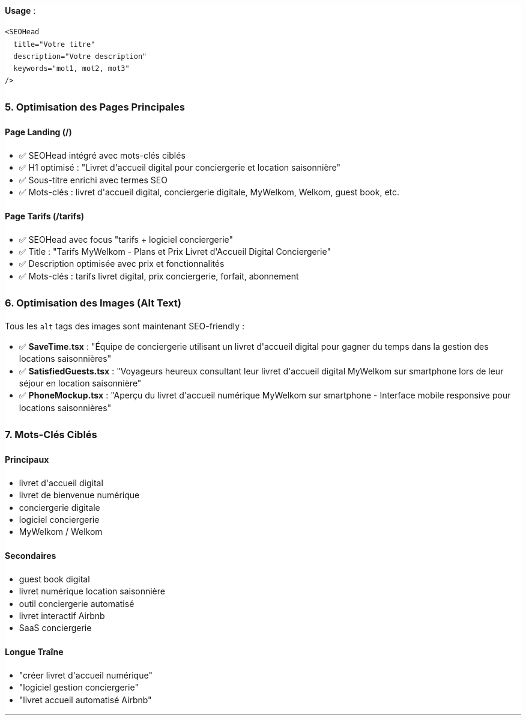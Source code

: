 **Usage** :
```tsx
<SEOHead 
  title="Votre titre"
  description="Votre description"
  keywords="mot1, mot2, mot3"
/>
```

### 5. **Optimisation des Pages Principales**

#### Page Landing (/)
- ✅ SEOHead intégré avec mots-clés ciblés
- ✅ H1 optimisé : "Livret d'accueil digital pour conciergerie et location saisonnière"
- ✅ Sous-titre enrichi avec termes SEO
- ✅ Mots-clés : livret d'accueil digital, conciergerie digitale, MyWelkom, Welkom, guest book, etc.

#### Page Tarifs (/tarifs)
- ✅ SEOHead avec focus "tarifs + logiciel conciergerie"
- ✅ Title : "Tarifs MyWelkom - Plans et Prix Livret d'Accueil Digital Conciergerie"
- ✅ Description optimisée avec prix et fonctionnalités
- ✅ Mots-clés : tarifs livret digital, prix conciergerie, forfait, abonnement

### 6. **Optimisation des Images (Alt Text)**

Tous les `alt` tags des images sont maintenant SEO-friendly :

- ✅ **SaveTime.tsx** : "Équipe de conciergerie utilisant un livret d'accueil digital pour gagner du temps dans la gestion des locations saisonnières"
- ✅ **SatisfiedGuests.tsx** : "Voyageurs heureux consultant leur livret d'accueil digital MyWelkom sur smartphone lors de leur séjour en location saisonnière"
- ✅ **PhoneMockup.tsx** : "Aperçu du livret d'accueil numérique MyWelkom sur smartphone - Interface mobile responsive pour locations saisonnières"

### 7. **Mots-Clés Ciblés**

#### Principaux
- livret d'accueil digital
- livret de bienvenue numérique
- conciergerie digitale
- logiciel conciergerie
- MyWelkom / Welkom

#### Secondaires
- guest book digital
- livret numérique location saisonnière
- outil conciergerie automatisé
- livret interactif Airbnb
- SaaS conciergerie

#### Longue Traîne
- "créer livret d'accueil numérique"
- "logiciel gestion conciergerie"
- "livret accueil automatisé Airbnb"

---